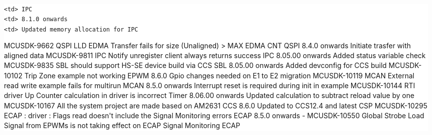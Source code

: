    <td> IPC
    <td> 8.1.0 onwards
    <td> Updated memory allocation for IPC
</tr>
<tr>
    <td> MCUSDK-9662
    <td> QSPI LLD EDMA Transfer fails for size (Unaligned) > MAX EDMA CNT
    <td> QSPI
    <td> 8.4.0 onwards
    <td> Initiate trasfer with aligned data
</tr>
<tr>
    <td> MCUSDK-9811
    <td> IPC Notify unregister client always returns success
    <td> IPC
    <td> 8.05.00 onwards
    <td> Added status variable check
</tr>
<tr>
    <td> MCUSDK-9835
    <td> SBL should support HS-SE device build via CCS
    <td> SBL
    <td> 8.05.00 onwards
    <td> Added devconfig for CCS build
</tr>
<tr>
    <td> MCUSDK-10102
    <td> Trip Zone example not working
    <td> EPWM
    <td> 8.6.0
    <td> Gpio changes needed on E1 to E2 migration
</tr>
<tr>
    <td> MCUSDK-10119
    <td> MCAN External read write example fails for multirun
    <td> MCAN
    <td> 8.5.0 onwards
    <td> Interrupt reset is required during init in example
</tr>
<tr>
    <td> MCUSDK-10144
    <td> RTI driver Up Counter calculation in driver is incorrect
    <td> Timer
    <td> 8.06.00 onwards
    <td> Updated calculation to subtract reload value by one
</tr>
<tr>
    <td> MCUSDK-10167
    <td> All the system project are made based on AM2631
    <td> CCS
    <td> 8.6.0
    <td> Updated to CCS12.4 and latest CSP
</tr>
<tr>
    <td> MCUSDK-10295
    <td> ECAP : driver : Flags read doesn't include the Signal Monitoring errors
    <td> ECAP
    <td> 8.5.0 onwards
    <td> -
</tr>
<tr>
    <td> MCUSDK-10550
    <td> Global Strobe Load Signal from EPWMs is not taking effect on ECAP Signal Monitoring
    <td> ECAP